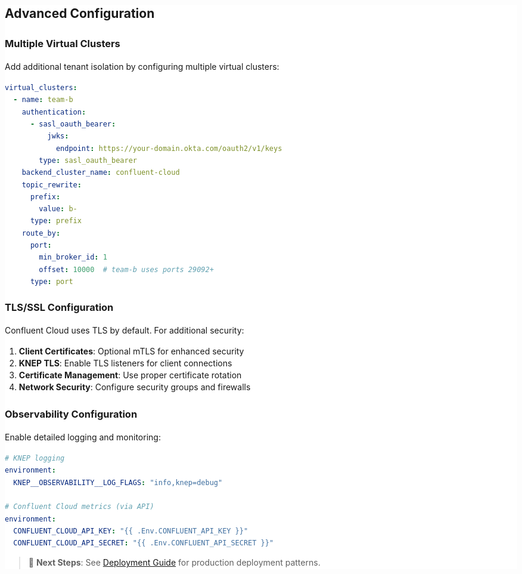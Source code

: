 ## Advanced Configuration

### Multiple Virtual Clusters

Add additional tenant isolation by configuring multiple virtual clusters:

```yaml
virtual_clusters:
  - name: team-b
    authentication:
      - sasl_oauth_bearer:
          jwks:
            endpoint: https://your-domain.okta.com/oauth2/v1/keys
        type: sasl_oauth_bearer
    backend_cluster_name: confluent-cloud
    topic_rewrite:
      prefix:
        value: b-
      type: prefix
    route_by:
      port:
        min_broker_id: 1
        offset: 10000  # team-b uses ports 29092+
      type: port
```

### TLS/SSL Configuration

Confluent Cloud uses TLS by default. For additional security:

1. **Client Certificates**: Optional mTLS for enhanced security
2. **KNEP TLS**: Enable TLS listeners for client connections
3. **Certificate Management**: Use proper certificate rotation
4. **Network Security**: Configure security groups and firewalls

### Observability Configuration

Enable detailed logging and monitoring:

```yaml
# KNEP logging
environment:
  KNEP__OBSERVABILITY__LOG_FLAGS: "info,knep=debug"

# Confluent Cloud metrics (via API)
environment:
  CONFLUENT_CLOUD_API_KEY: "{{ .Env.CONFLUENT_API_KEY }}"
  CONFLUENT_CLOUD_API_SECRET: "{{ .Env.CONFLUENT_API_SECRET }}"
```

> 📖 **Next Steps**: See [Deployment Guide](deployment.md) for production deployment patterns.
